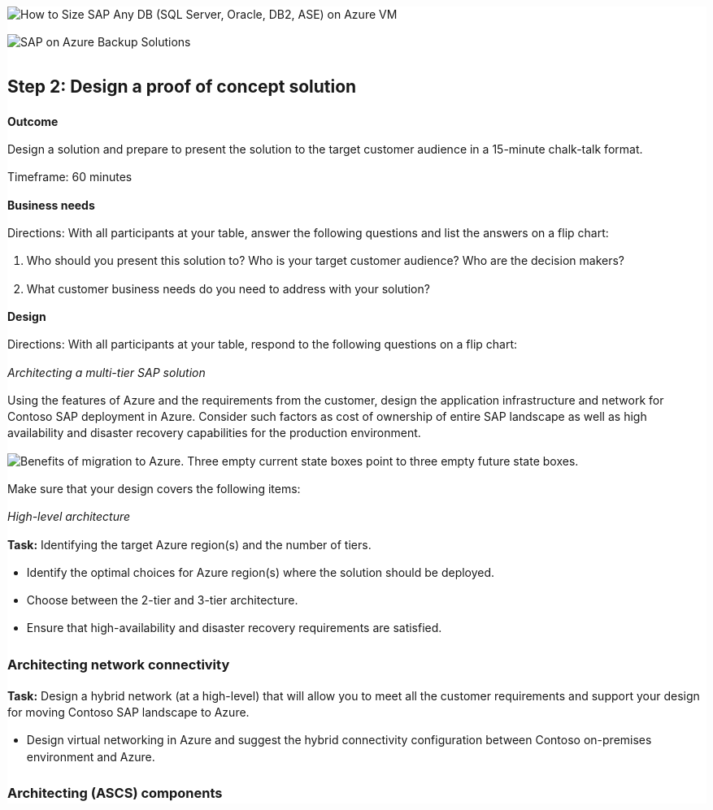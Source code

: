 ![How to Size SAP Any DB (SQL Server, Oracle, DB2, ASE) on Azure VM ](images/SizeSAPonAnyDB.png "How to Size SAP Any DB (SQL Server, Oracle, DB2, ASE) on Azure VM")

![SAP on Azure Backup Solutions](images/SAPonAzureBackupSolutions.png)

## Step 2: Design a proof of concept solution

**Outcome**

Design a solution and prepare to present the solution to the target customer audience in a 15-minute chalk-talk format.

Timeframe: 60 minutes

**Business needs**

Directions:  With all participants at your table, answer the following questions and list the answers on a flip chart:

1.  Who should you present this solution to? Who is your target customer audience? Who are the decision makers?

2.  What customer business needs do you need to address with your solution?

**Design**

Directions: With all participants at your table, respond to the following questions on a flip chart:

*Architecting a multi-tier SAP solution*

Using the features of Azure and the requirements from the customer, design the application infrastructure and network for Contoso SAP deployment in Azure. Consider such factors as cost of ownership of entire SAP landscape as well as high availability and disaster recovery capabilities for the production environment.

![Benefits of migration to Azure. Three empty current state boxes point to three empty future state boxes.](images/Whiteboarddesignsessiontrainerguide-SAPonAzureimages/media/image4.png)

Make sure that your design covers the following items:

*High-level architecture*

**Task:** Identifying the target Azure region(s) and the number of tiers.

-   Identify the optimal choices for Azure region(s) where the solution should be deployed.

-   Choose between the 2-tier and 3-tier architecture.

-   Ensure that high-availability and disaster recovery requirements are satisfied.

### Architecting network connectivity

**Task:** Design a hybrid network (at a high-level) that will allow you to meet all the customer requirements and support your design for moving Contoso SAP landscape to Azure.

-   Design virtual networking in Azure and suggest the hybrid connectivity configuration between Contoso on-premises environment and Azure.

### Architecting (ASCS) components
